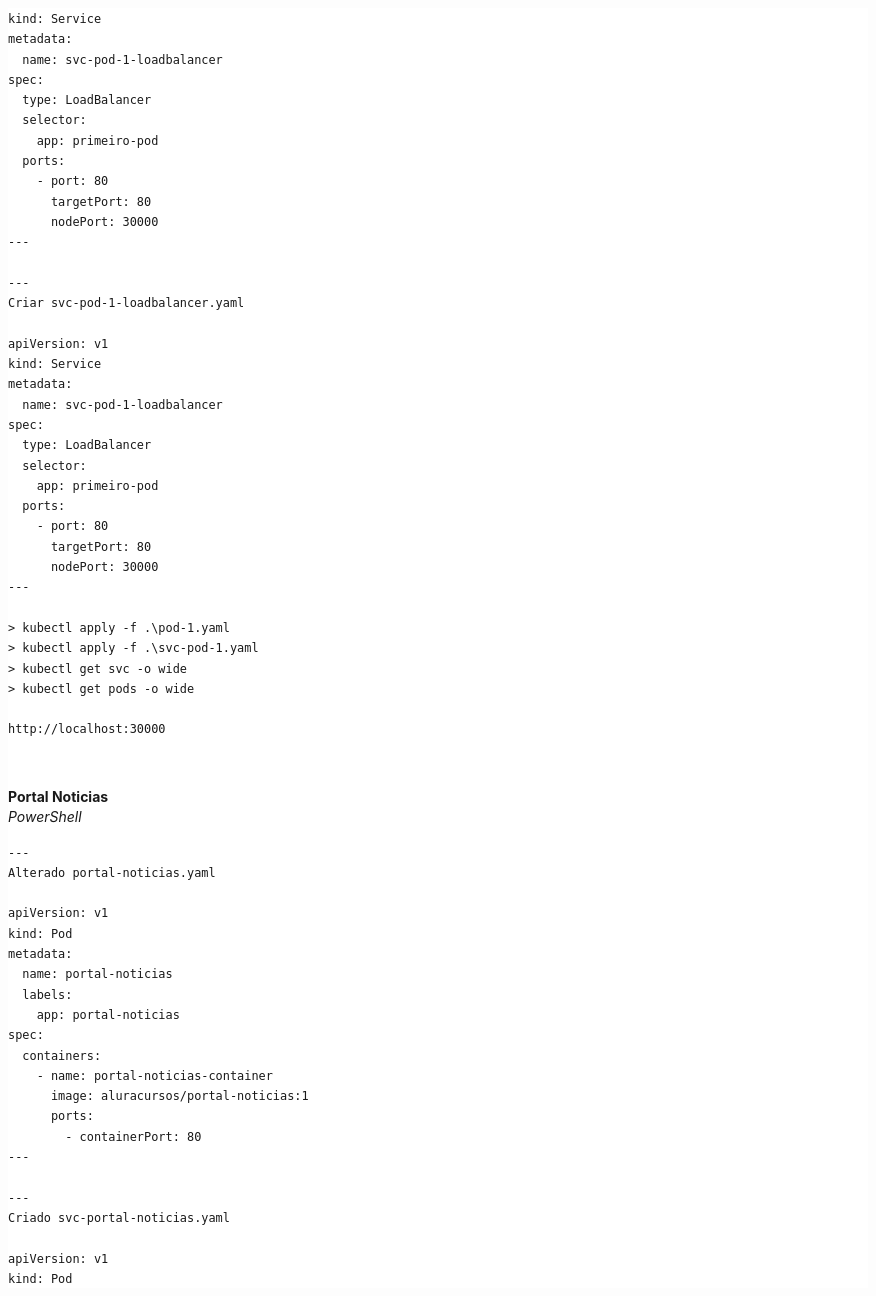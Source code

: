 ```
kind: Service
metadata:
  name: svc-pod-1-loadbalancer
spec:
  type: LoadBalancer
  selector:
    app: primeiro-pod
  ports:
    - port: 80
      targetPort: 80
      nodePort: 30000
---

---
Criar svc-pod-1-loadbalancer.yaml

apiVersion: v1
kind: Service
metadata:
  name: svc-pod-1-loadbalancer
spec:
  type: LoadBalancer
  selector:
    app: primeiro-pod
  ports:
    - port: 80
      targetPort: 80
      nodePort: 30000
---

> kubectl apply -f .\pod-1.yaml
> kubectl apply -f .\svc-pod-1.yaml
> kubectl get svc -o wide
> kubectl get pods -o wide

http://localhost:30000
```
<br />

**Portal Noticias**<br>
*PowerShell*
```
---
Alterado portal-noticias.yaml

apiVersion: v1
kind: Pod
metadata:
  name: portal-noticias
  labels:
    app: portal-noticias
spec:
  containers:
    - name: portal-noticias-container
      image: aluracursos/portal-noticias:1
      ports:
        - containerPort: 80
---

---
Criado svc-portal-noticias.yaml

apiVersion: v1
kind: Pod
```